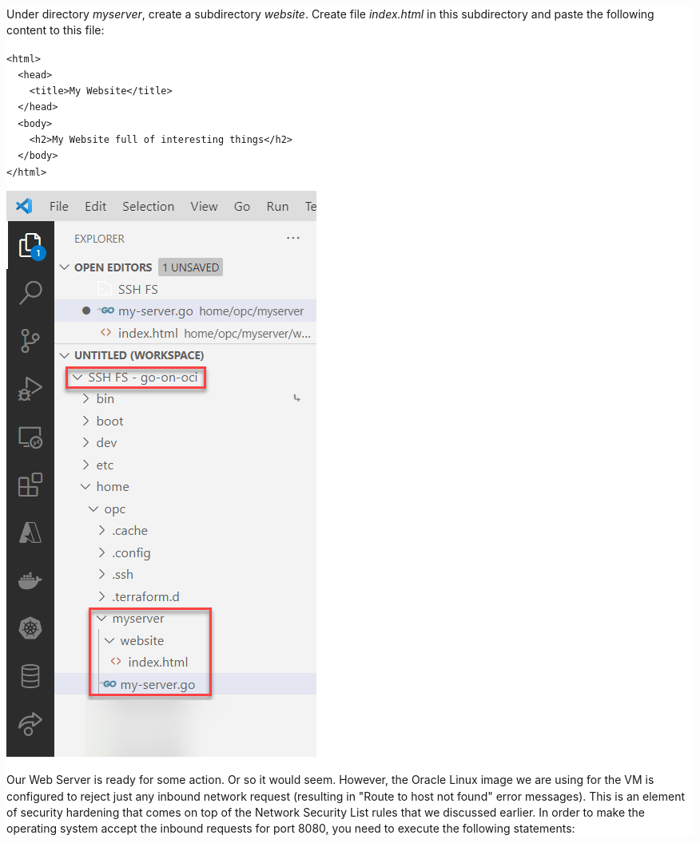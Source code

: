 Under directory *myserver*, create a subdirectory *website*. Create file *index.html* in this subdirectory and paste the following content to this file:

```
<html>
  <head>
    <title>My Website</title>
  </head>
  <body>
    <h2>My Website full of interesting things</h2>
  </body>
</html>
```
![](assets/remotessh-go-webserver.png)

Our Web Server is ready for some action. Or so it would seem. However, the Oracle Linux image we are using for the VM is configured to reject just any inbound network request (resulting in "Route to host not found" error messages). This is an element of security hardening that comes on top of the Network Security List rules that we discussed earlier. In order to make the operating system accept the inbound requests for port 8080, you need to execute the following statements:
